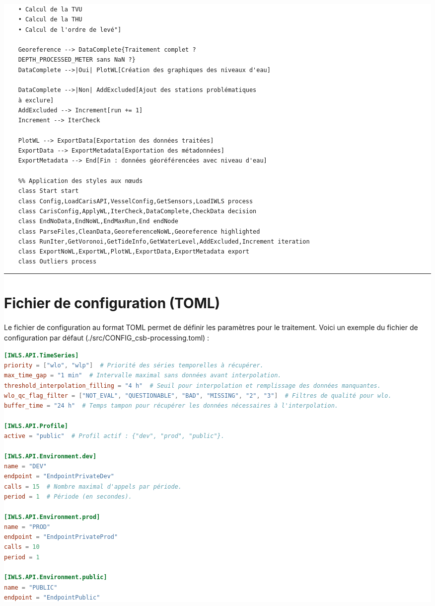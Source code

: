 ```mermaid
    • Calcul de la TVU
    • Calcul de la THU
    • Calcul de l'ordre de levé"]

    Georeference --> DataComplete{Traitement complet ?
    DEPTH_PROCESSED_METER sans NaN ?}
    DataComplete -->|Oui| PlotWL[Création des graphiques des niveaux d'eau]

    DataComplete -->|Non| AddExcluded[Ajout des stations problématiques
    à exclure]
    AddExcluded --> Increment[run += 1]
    Increment --> IterCheck

    PlotWL --> ExportData[Exportation des données traitées]
    ExportData --> ExportMetadata[Exportation des métadonnées]
    ExportMetadata --> End[Fin : données géoréférencées avec niveau d'eau]

    %% Application des styles aux nœuds
    class Start start
    class Config,LoadCarisAPI,VesselConfig,GetSensors,LoadIWLS process
    class CarisConfig,ApplyWL,IterCheck,DataComplete,CheckData decision
    class EndNoData,EndNoWL,EndMaxRun,End endNode
    class ParseFiles,CleanData,GeoreferenceNoWL,Georeference highlighted
    class RunIter,GetVoronoi,GetTideInfo,GetWaterLevel,AddExcluded,Increment iteration
    class ExportNoWL,ExportWL,PlotWL,ExportData,ExportMetadata export
    class Outliers process
```

---

# Fichier de configuration (TOML)

Le fichier de configuration au format TOML permet de définir les paramètres pour le traitement.
Voici un exemple du fichier de configuration par défaut (./src/CONFIG_csb-processing.toml) :

```toml
[IWLS.API.TimeSeries]
priority = ["wlo", "wlp"]  # Priorité des séries temporelles à récupérer.
max_time_gap = "1 min"  # Intervalle maximal sans données avant interpolation.
threshold_interpolation_filling = "4 h"  # Seuil pour interpolation et remplissage des données manquantes.
wlo_qc_flag_filter = ["NOT_EVAL", "QUESTIONABLE", "BAD", "MISSING", "2", "3"]  # Filtres de qualité pour wlo.
buffer_time = "24 h"  # Temps tampon pour récupérer les données nécessaires à l'interpolation.

[IWLS.API.Profile]
active = "public"  # Profil actif : {"dev", "prod", "public"}.

[IWLS.API.Environment.dev]
name = "DEV"
endpoint = "EndpointPrivateDev"
calls = 15  # Nombre maximal d'appels par période.
period = 1  # Période (en secondes).

[IWLS.API.Environment.prod]
name = "PROD"
endpoint = "EndpointPrivateProd"
calls = 10
period = 1

[IWLS.API.Environment.public]
name = "PUBLIC"
endpoint = "EndpointPublic"
```